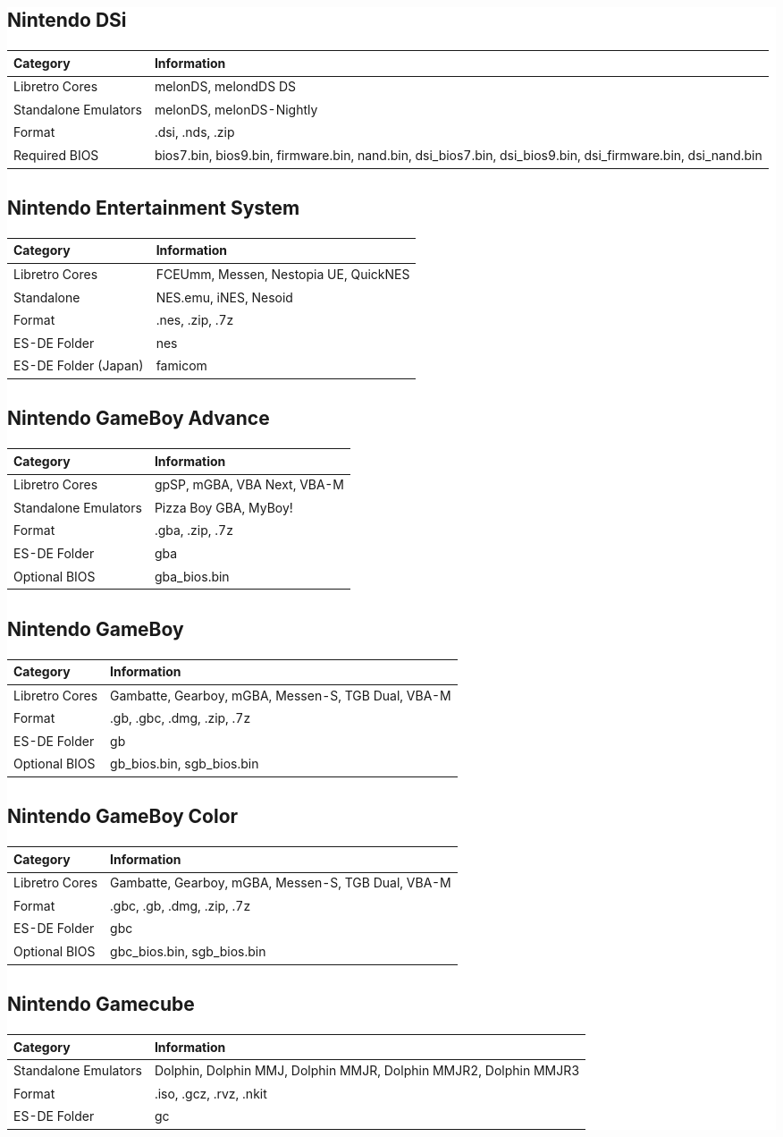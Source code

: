 ## Nintendo DSi
Category|Information
:-------|:----------
Libretro Cores| melonDS, melondDS DS
Standalone Emulators| melonDS, melonDS-Nightly
Format|.dsi, .nds, .zip
Required BIOS|bios7.bin, bios9.bin, firmware.bin, nand.bin, dsi_bios7.bin, dsi_bios9.bin, dsi_firmware.bin, dsi_nand.bin|

## Nintendo Entertainment System
Category|Information
:-------|:----------
Libretro Cores| FCEUmm, Messen, Nestopia UE, QuickNES
Standalone| NES.emu, iNES, Nesoid
Format|.nes, .zip, .7z|
ES-DE Folder|nes
ES-DE Folder (Japan)|famicom

## Nintendo GameBoy Advance
Category|Information
:-------|:----------
Libretro Cores| gpSP, mGBA, VBA Next, VBA-M 
Standalone Emulators| Pizza Boy GBA, MyBoy!
Format|.gba, .zip, .7z
ES-DE Folder|gba
Optional BIOS| gba_bios.bin

## Nintendo GameBoy
Category|Information
:-------|:----------
Libretro Cores| Gambatte, Gearboy, mGBA, Messen-S, TGB Dual, VBA-M
Format|.gb, .gbc, .dmg, .zip, .7z
ES-DE Folder|gb
Optional BIOS| gb_bios.bin, sgb_bios.bin

## Nintendo GameBoy Color
Category|Information
:-------|:----------
Libretro Cores| Gambatte, Gearboy, mGBA, Messen-S, TGB Dual, VBA-M
Format|.gbc, .gb, .dmg, .zip, .7z
ES-DE Folder|gbc
Optional BIOS| gbc_bios.bin, sgb_bios.bin

## Nintendo Gamecube
Category|Information
:-------|:----------
Standalone Emulators| Dolphin, Dolphin MMJ, Dolphin MMJR, Dolphin MMJR2, Dolphin MMJR3
Format|.iso, .gcz, .rvz, .nkit|
ES-DE Folder|gc
